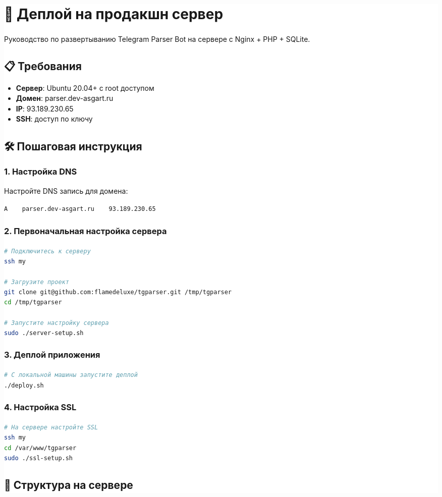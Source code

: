 # 🚀 Деплой на продакшн сервер

Руководство по развертыванию Telegram Parser Bot на сервере с Nginx + PHP + SQLite.

## 📋 Требования

- **Сервер**: Ubuntu 20.04+ с root доступом
- **Домен**: parser.dev-asgart.ru
- **IP**: 93.189.230.65
- **SSH**: доступ по ключу

## 🛠️ Пошаговая инструкция

### 1. Настройка DNS

Настройте DNS запись для домена:
```
A    parser.dev-asgart.ru    93.189.230.65
```

### 2. Первоначальная настройка сервера

```bash
# Подключитесь к серверу
ssh my

# Загрузите проект
git clone git@github.com:flamedeluxe/tgparser.git /tmp/tgparser
cd /tmp/tgparser

# Запустите настройку сервера
sudo ./server-setup.sh
```

### 3. Деплой приложения

```bash
# С локальной машины запустите деплой
./deploy.sh
```

### 4. Настройка SSL

```bash
# На сервере настройте SSL
ssh my
cd /var/www/tgparser
sudo ./ssl-setup.sh
```

## 📁 Структура на сервере
